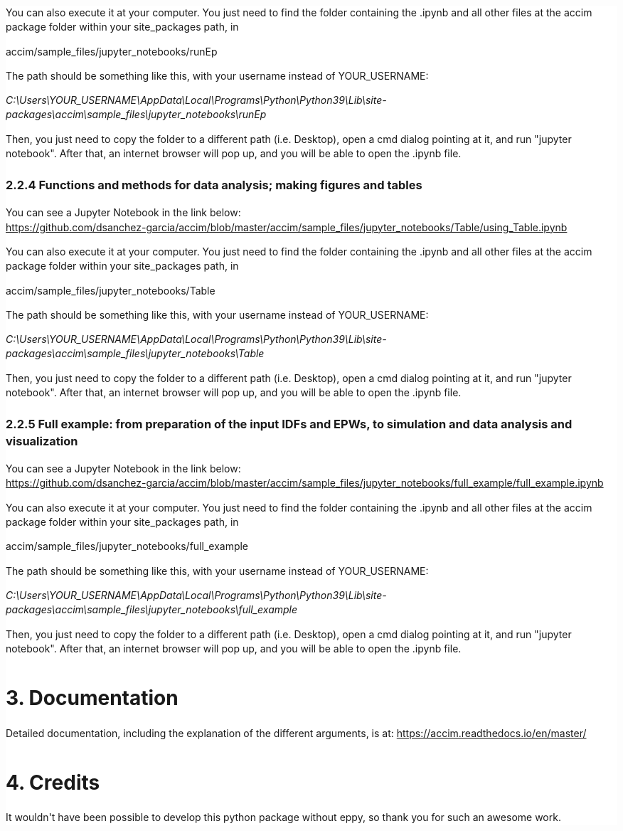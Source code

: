You can also execute it at your computer. You just need to find the folder containing the .ipynb and all other files at the accim package folder
within your site_packages path, in

accim/sample_files/jupyter_notebooks/runEp

The path should be something like this, with your username instead of YOUR_USERNAME:

*C:\\Users\\YOUR_USERNAME\\AppData\\Local\\Programs\\Python\\Python39\\Lib\\site-packages\\accim\\sample_files\\jupyter_notebooks\\runEp*

Then, you just need to copy the folder to a different path (i.e. Desktop), open a cmd dialog pointing at it, and run "jupyter notebook". After that, an internet browser will pop up, and you will be able to open the .ipynb file.

### 2.2.4 Functions and methods for data analysis; making figures and tables

You can see a Jupyter Notebook in the link below:  
https://github.com/dsanchez-garcia/accim/blob/master/accim/sample_files/jupyter_notebooks/Table/using_Table.ipynb

You can also execute it at your computer. You just need to find the folder containing the .ipynb and all other files at the accim package folder
within your site_packages path, in

accim/sample_files/jupyter_notebooks/Table

The path should be something like this, with your username instead of YOUR_USERNAME:

*C:\\Users\\YOUR_USERNAME\\AppData\\Local\\Programs\\Python\\Python39\\Lib\\site-packages\\accim\\sample_files\\jupyter_notebooks\\Table*

Then, you just need to copy the folder to a different path (i.e. Desktop), open a cmd dialog pointing at it, and run "jupyter notebook". After that, an internet browser will pop up, and you will be able to open the .ipynb file.

### 2.2.5 Full example: from preparation of the input IDFs and EPWs, to simulation and data analysis and visualization

You can see a Jupyter Notebook in the link below:  
https://github.com/dsanchez-garcia/accim/blob/master/accim/sample_files/jupyter_notebooks/full_example/full_example.ipynb

You can also execute it at your computer. You just need to find the folder containing the .ipynb and all other files at the accim package folder
within your site_packages path, in

accim/sample_files/jupyter_notebooks/full_example

The path should be something like this, with your username instead of YOUR_USERNAME:

*C:\\Users\\YOUR_USERNAME\\AppData\\Local\\Programs\\Python\\Python39\\Lib\\site-packages\\accim\\sample_files\\jupyter_notebooks\\full_example*

Then, you just need to copy the folder to a different path (i.e. Desktop), open a cmd dialog pointing at it, and run "jupyter notebook". After that, an internet browser will pop up, and you will be able to open the .ipynb file.

# 3. Documentation

Detailed documentation, including the explanation of the different arguments, is at: https://accim.readthedocs.io/en/master/

# 4. Credits

It wouldn't have been possible to develop this python package without eppy, so thank you for such an awesome work.
